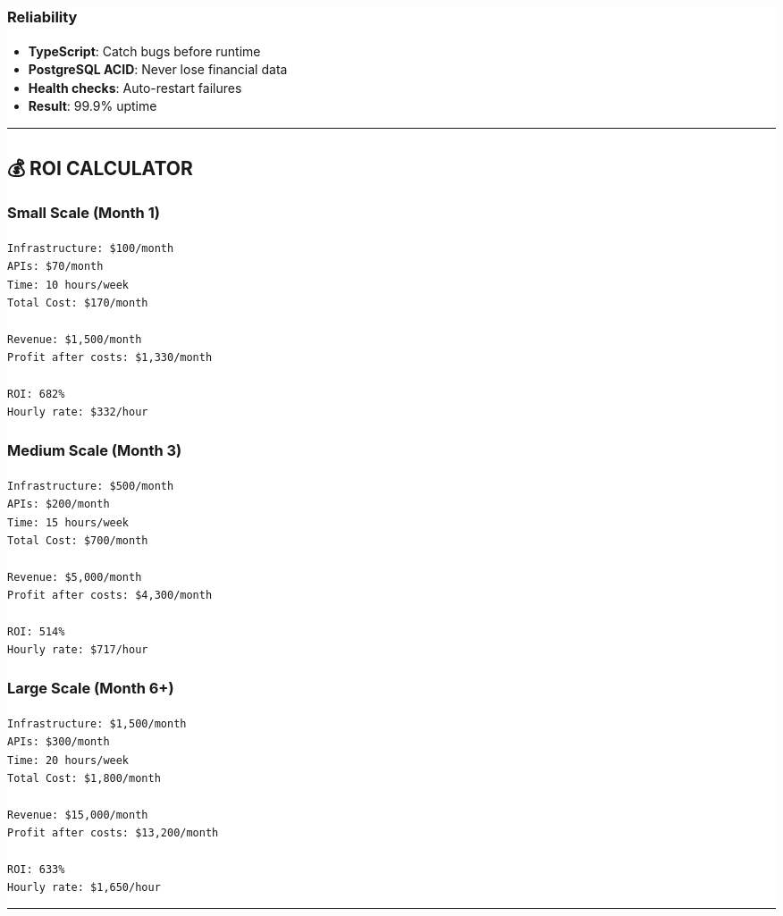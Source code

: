 ### Reliability
- **TypeScript**: Catch bugs before runtime
- **PostgreSQL ACID**: Never lose financial data
- **Health checks**: Auto-restart failures
- **Result**: 99.9% uptime

---

## 💰 **ROI CALCULATOR**

### Small Scale (Month 1)
```
Infrastructure: $100/month
APIs: $70/month
Time: 10 hours/week
Total Cost: $170/month

Revenue: $1,500/month
Profit after costs: $1,330/month

ROI: 682%
Hourly rate: $332/hour
```

### Medium Scale (Month 3)
```
Infrastructure: $500/month
APIs: $200/month
Time: 15 hours/week
Total Cost: $700/month

Revenue: $5,000/month
Profit after costs: $4,300/month

ROI: 514%
Hourly rate: $717/hour
```

### Large Scale (Month 6+)
```
Infrastructure: $1,500/month
APIs: $300/month
Time: 20 hours/week
Total Cost: $1,800/month

Revenue: $15,000/month
Profit after costs: $13,200/month

ROI: 633%
Hourly rate: $1,650/hour
```

---